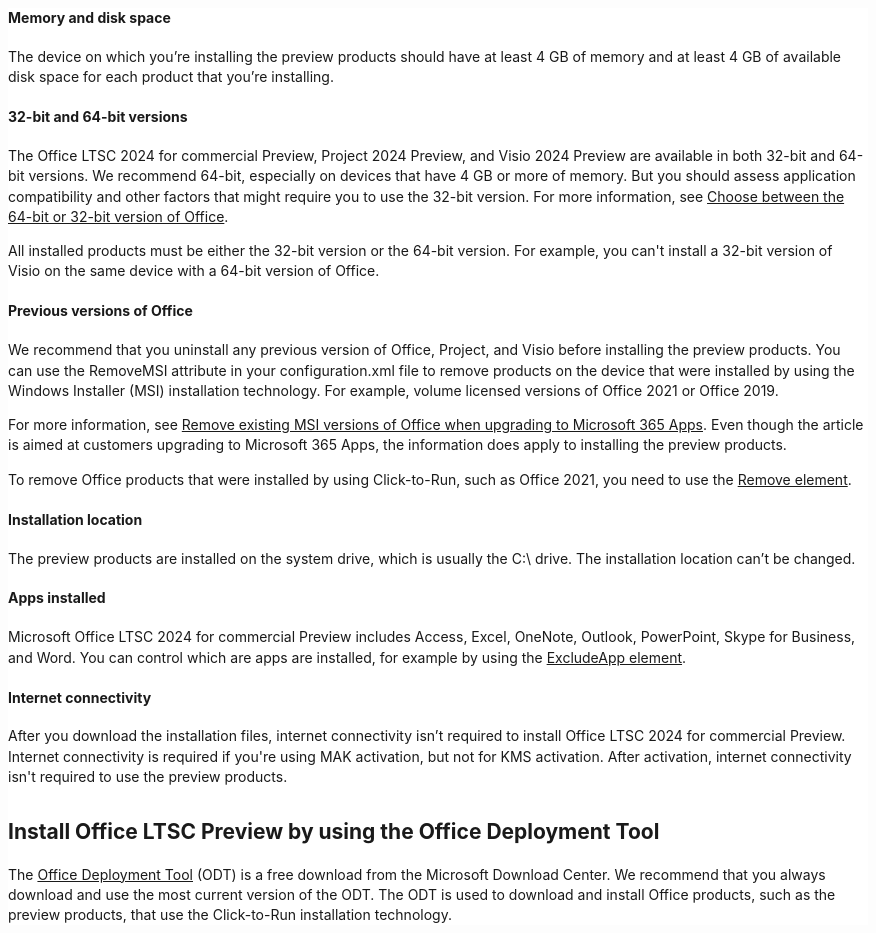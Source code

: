 #### Memory and disk space

The device on which you’re installing the preview products should have at least 4 GB of memory and at least 4 GB of available disk space for each product that you’re installing.

#### 32-bit and 64-bit versions

The Office LTSC 2024 for commercial Preview, Project 2024 Preview, and Visio 2024 Preview are available in both 32-bit and 64-bit versions. We recommend 64-bit, especially on devices that have 4 GB or more of memory. But you should assess application compatibility and other factors that might require you to use the 32-bit version. For more information, see [Choose between the 64-bit or 32-bit version of Office](https://support.microsoft.com/office/2dee7807-8f95-4d0c-b5fe-6c6f49b8d261).

All installed products must be either the 32-bit version or the 64-bit version. For example, you can't install a 32-bit version of Visio on the same device with a 64-bit version of Office.

#### Previous versions of Office

We recommend that you uninstall any previous version of Office, Project, and Visio before installing the preview products. You can use the RemoveMSI attribute in your configuration.xml file to remove products on the device that were installed by using the Windows Installer (MSI) installation technology. For example, volume licensed versions of Office 2021 or Office 2019.

For more information, see [Remove existing MSI versions of Office when upgrading to Microsoft 365 Apps](../upgrade-from-msi-version.md). Even though the article is aimed at customers upgrading to Microsoft 365 Apps, the information does apply to installing the preview products.

To remove Office products that were installed by using Click-to-Run, such as Office 2021, you need to use the [Remove element](../office-deployment-tool-configuration-options.md#remove-element).

#### Installation location

The preview products are installed on the system drive, which is usually the C:\ drive. The installation location can’t be changed.

#### Apps installed

Microsoft Office LTSC 2024 for commercial Preview includes Access, Excel, OneNote, Outlook, PowerPoint, Skype for Business, and Word. You can control which are apps are installed, for example by using the [ExcludeApp element](../office-deployment-tool-configuration-options.md#excludeapp-element).

#### Internet connectivity

After you download the installation files, internet connectivity isn’t required to install Office LTSC 2024 for commercial Preview. Internet connectivity is required if you're using MAK activation, but not for KMS activation. After activation, internet connectivity isn't required to use the preview products.

## Install Office LTSC Preview by using the Office Deployment Tool

The [Office Deployment Tool](https://www.microsoft.com/download/details.aspx?id=49117) (ODT) is a free download from the Microsoft Download Center. We recommend that you always download and use the most current version of the ODT. The ODT is used to download and install Office products, such as the preview products, that use the Click-to-Run installation technology.
